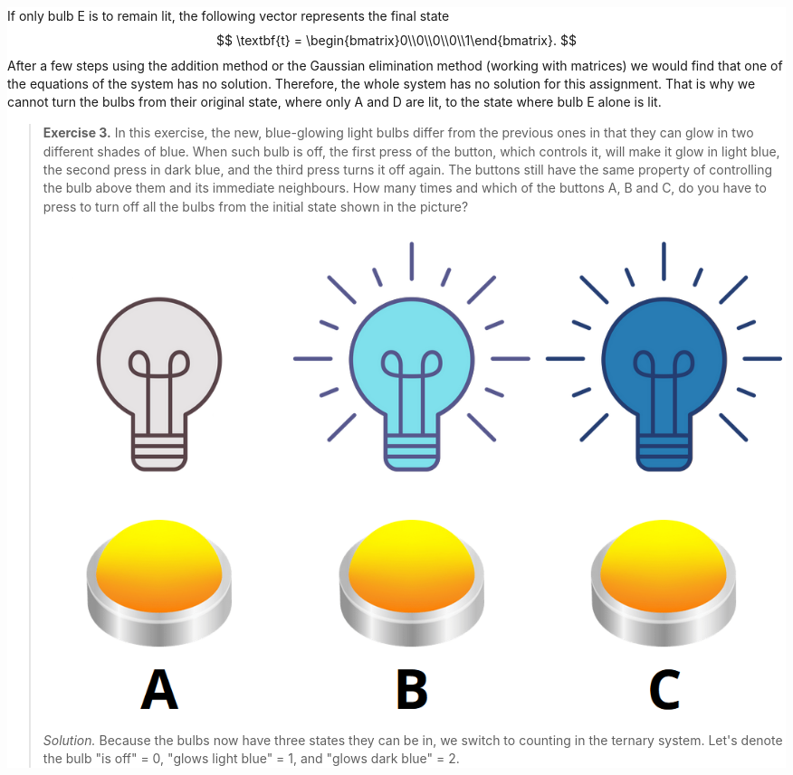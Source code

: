 If only bulb E is to remain lit, the following vector represents the final state
$$
\textbf{t} = \begin{bmatrix}0\\0\\0\\0\\1\end{bmatrix}.
$$
After a few steps using the addition method or 
the Gaussian elimination method (working with matrices) 
we would find that one of the equations of the system has no solution. Therefore, the whole system has no solution for this assignment.
That is why we cannot turn the bulbs from their original state, 
where only A and D are lit, to the state where bulb E alone is lit.

> **Exercise 3.** In this exercise, the new, blue-glowing light bulbs differ from the previous ones in that
> they can glow in two different shades of blue.
>When such bulb is off, the first press of the button, 
>which controls it, will make it glow in light blue, 
>the second press in dark blue, and the third press turns it off again.
>The buttons still have the same property of controlling the bulb above them and its immediate neighbours.
>How many times and which of the buttons A, B and C, do you have to press 
>to turn off all the bulbs from the initial state shown in the picture?
> ![Problem with blue bulbs](3zarovky.png)
*Solution.* Because the bulbs now have three states 
they can be in, we switch to counting
in the ternary system. Let's denote the bulb "is off" = 0, 
"glows light blue" = 1, and "glows dark blue" = 2.
